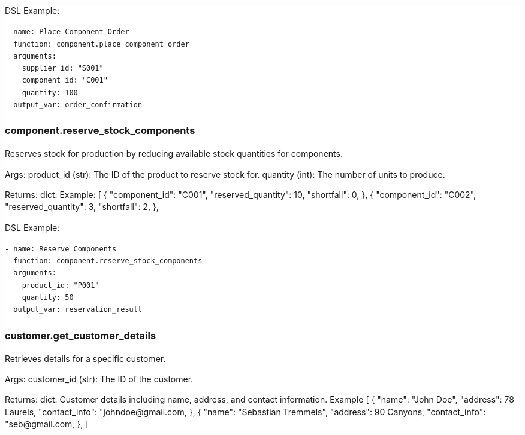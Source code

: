 DSL Example:
```
- name: Place Component Order
  function: component.place_component_order
  arguments:
    supplier_id: "S001"
    component_id: "C001"
    quantity: 100
  output_var: order_confirmation
```

### component.reserve_stock_components

Reserves stock for production by reducing available stock quantities for components.

Args:
    product_id (str): The ID of the product to reserve stock for.
    quantity (int): The number of units to produce.

Returns:
    dict:
    Example:
    [
        {
            "component_id": "C001",
            "reserved_quantity": 10,
            "shortfall": 0,
        },
        {
            "component_id": "C002",
            "reserved_quantity": 3,
            "shortfall": 2,
        },

DSL Example:
```
- name: Reserve Components
  function: component.reserve_stock_components
  arguments:
    product_id: "P001"
    quantity: 50
  output_var: reservation_result
```

### customer.get_customer_details

Retrieves details for a specific customer.

Args:
    customer_id (str): The ID of the customer.

Returns:
    dict: Customer details including name, address, and contact information.
    Example
    [
        {
            "name": "John Doe",
            "address": 78 Laurels,
            "contact_info": "johndoe@gmail.com,
        },
        {
            "name": "Sebastian Tremmels",
            "address": 90 Canyons,
            "contact_info": "seb@gmail.com,
        },
    ]
